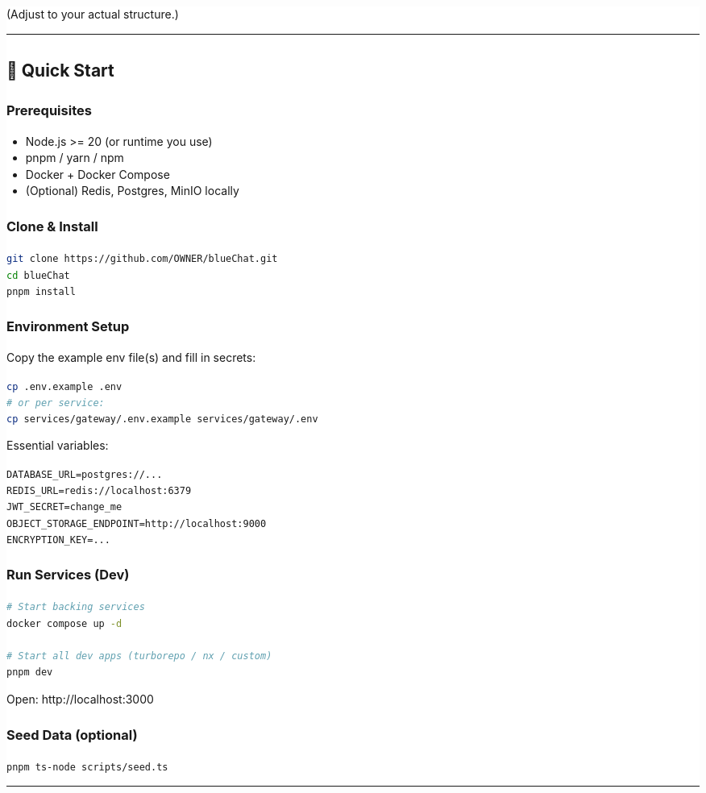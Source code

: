(Adjust to your actual structure.)

---

## 🚀 Quick Start

### Prerequisites
- Node.js >= 20 (or runtime you use)
- pnpm / yarn / npm
- Docker + Docker Compose
- (Optional) Redis, Postgres, MinIO locally

### Clone & Install
```bash
git clone https://github.com/OWNER/blueChat.git
cd blueChat
pnpm install
```

### Environment Setup
Copy the example env file(s) and fill in secrets:
```bash
cp .env.example .env
# or per service:
cp services/gateway/.env.example services/gateway/.env
```
Essential variables:
```
DATABASE_URL=postgres://...
REDIS_URL=redis://localhost:6379
JWT_SECRET=change_me
OBJECT_STORAGE_ENDPOINT=http://localhost:9000
ENCRYPTION_KEY=...
```

### Run Services (Dev)
```bash
# Start backing services
docker compose up -d

# Start all dev apps (turborepo / nx / custom)
pnpm dev
```
Open: http://localhost:3000

### Seed Data (optional)
```bash
pnpm ts-node scripts/seed.ts
```

---
